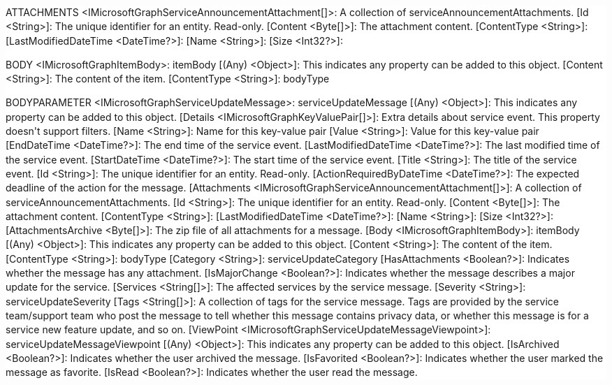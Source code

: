 ATTACHMENTS \<IMicrosoftGraphServiceAnnouncementAttachment\[\]\>: A collection of serviceAnnouncementAttachments.
  \[Id \<String\>\]: The unique identifier for an entity.
Read-only.
  \[Content \<Byte\[\]\>\]: The attachment content.
  \[ContentType \<String\>\]: 
  \[LastModifiedDateTime \<DateTime?\>\]: 
  \[Name \<String\>\]: 
  \[Size \<Int32?\>\]: 

BODY \<IMicrosoftGraphItemBody\>: itemBody
  \[(Any) \<Object\>\]: This indicates any property can be added to this object.
  \[Content \<String\>\]: The content of the item.
  \[ContentType \<String\>\]: bodyType

BODYPARAMETER \<IMicrosoftGraphServiceUpdateMessage\>: serviceUpdateMessage
  \[(Any) \<Object\>\]: This indicates any property can be added to this object.
  \[Details \<IMicrosoftGraphKeyValuePair\[\]\>\]: Extra details about service event.
This property doesn't support filters.
    \[Name \<String\>\]: Name for this key-value pair
    \[Value \<String\>\]: Value for this key-value pair
  \[EndDateTime \<DateTime?\>\]: The end time of the service event.
  \[LastModifiedDateTime \<DateTime?\>\]: The last modified time of the service event.
  \[StartDateTime \<DateTime?\>\]: The start time of the service event.
  \[Title \<String\>\]: The title of the service event.
  \[Id \<String\>\]: The unique identifier for an entity.
Read-only.
  \[ActionRequiredByDateTime \<DateTime?\>\]: The expected deadline of the action for the message.
  \[Attachments \<IMicrosoftGraphServiceAnnouncementAttachment\[\]\>\]: A collection of serviceAnnouncementAttachments.
    \[Id \<String\>\]: The unique identifier for an entity.
Read-only.
    \[Content \<Byte\[\]\>\]: The attachment content.
    \[ContentType \<String\>\]: 
    \[LastModifiedDateTime \<DateTime?\>\]: 
    \[Name \<String\>\]: 
    \[Size \<Int32?\>\]: 
  \[AttachmentsArchive \<Byte\[\]\>\]: The zip file of all attachments for a message.
  \[Body \<IMicrosoftGraphItemBody\>\]: itemBody
    \[(Any) \<Object\>\]: This indicates any property can be added to this object.
    \[Content \<String\>\]: The content of the item.
    \[ContentType \<String\>\]: bodyType
  \[Category \<String\>\]: serviceUpdateCategory
  \[HasAttachments \<Boolean?\>\]: Indicates whether the message has any attachment.
  \[IsMajorChange \<Boolean?\>\]: Indicates whether the message describes a major update for the service.
  \[Services \<String\[\]\>\]: The affected services by the service message.
  \[Severity \<String\>\]: serviceUpdateSeverity
  \[Tags \<String\[\]\>\]: A collection of tags for the service message.
Tags are provided by the service team/support team who post the message to tell whether this message contains privacy data, or whether this message is for a service new feature update, and so on.
  \[ViewPoint \<IMicrosoftGraphServiceUpdateMessageViewpoint\>\]: serviceUpdateMessageViewpoint
    \[(Any) \<Object\>\]: This indicates any property can be added to this object.
    \[IsArchived \<Boolean?\>\]: Indicates whether the user archived the message.
    \[IsFavorited \<Boolean?\>\]: Indicates whether the user marked the message as favorite.
    \[IsRead \<Boolean?\>\]: Indicates whether the user read the message.
